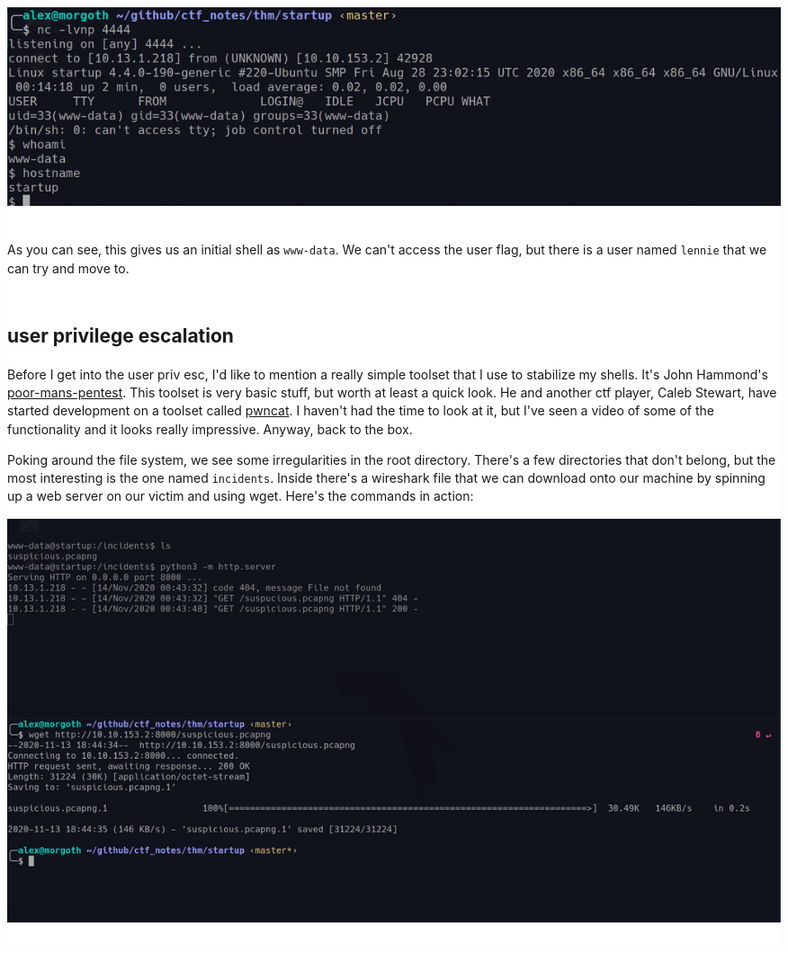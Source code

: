 ![](assets/images/startup/startup_initial.png)
<br>
<br>

As you can see, this gives us an initial shell as `www-data`. We can't access the user flag, but there is a user named `lennie` that we can try and move to.
<br>
<br>

## user privilege escalation

Before I get into the user priv esc, I'd like to mention a really simple toolset that I use to stabilize my shells. It's John Hammond's [poor-mans-pentest](https://github.com/JohnHammond/poor-mans-pentest). This toolset is very basic stuff, but worth at least a quick look. He and another ctf player, Caleb Stewart, have started development on a toolset called [pwncat](https://github.com/JohnHammond/poor-mans-pentest). I haven't had the time to look at it, but I've seen a video of some of the functionality and it looks really impressive. Anyway, back to the box.

Poking around the file system, we see some irregularities in the root directory. There's a few directories that don't belong, but the most interesting is the one named `incidents`. Inside there's a wireshark file that we can download onto our machine by spinning up a web server on our victim and using wget. Here's the commands in action:

![](assets/images/startup/startup_download.png)
<br>
<br>
